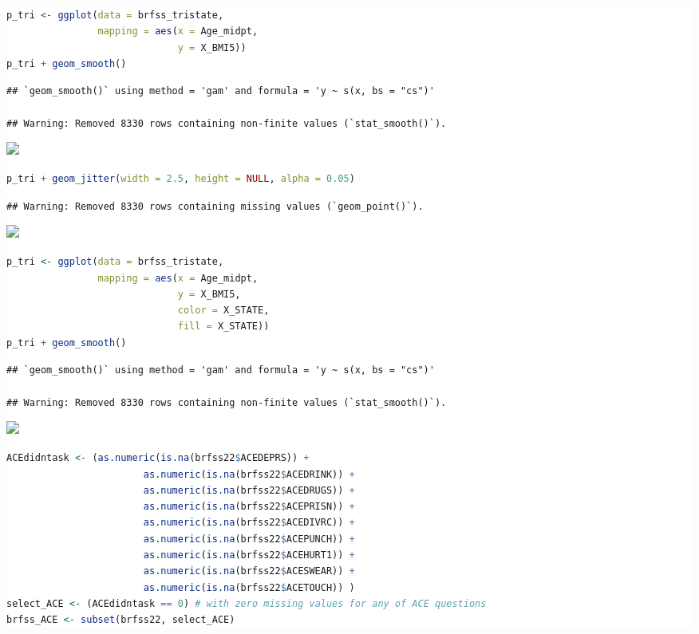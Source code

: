 ``` r
p_tri <- ggplot(data = brfss_tristate,
                mapping = aes(x = Age_midpt,
                              y = X_BMI5))
p_tri + geom_smooth()
```

    ## `geom_smooth()` using method = 'gam' and formula = 'y ~ s(x, bs = "cs")'

    ## Warning: Removed 8330 rows containing non-finite values (`stat_smooth()`).

![](Duran_HW4_files/figure-gfm/unnamed-chunk-5-1.png)

``` r
p_tri + geom_jitter(width = 2.5, height = NULL, alpha = 0.05)
```

    ## Warning: Removed 8330 rows containing missing values (`geom_point()`).

![](Duran_HW4_files/figure-gfm/unnamed-chunk-6-1.png)

``` r
p_tri <- ggplot(data = brfss_tristate,
                mapping = aes(x = Age_midpt,
                              y = X_BMI5,
                              color = X_STATE,
                              fill = X_STATE))
p_tri + geom_smooth()
```

    ## `geom_smooth()` using method = 'gam' and formula = 'y ~ s(x, bs = "cs")'

    ## Warning: Removed 8330 rows containing non-finite values (`stat_smooth()`).

![](Duran_HW4_files/figure-gfm/unnamed-chunk-7-1.png)

``` r
ACEdidntask <- (as.numeric(is.na(brfss22$ACEDEPRS)) + 
                        as.numeric(is.na(brfss22$ACEDRINK)) +
                        as.numeric(is.na(brfss22$ACEDRUGS)) +
                        as.numeric(is.na(brfss22$ACEPRISN)) +
                        as.numeric(is.na(brfss22$ACEDIVRC)) +
                        as.numeric(is.na(brfss22$ACEPUNCH)) +
                        as.numeric(is.na(brfss22$ACEHURT1)) +
                        as.numeric(is.na(brfss22$ACESWEAR)) +
                        as.numeric(is.na(brfss22$ACETOUCH)) )
select_ACE <- (ACEdidntask == 0) # with zero missing values for any of ACE questions
brfss_ACE <- subset(brfss22, select_ACE)
```
